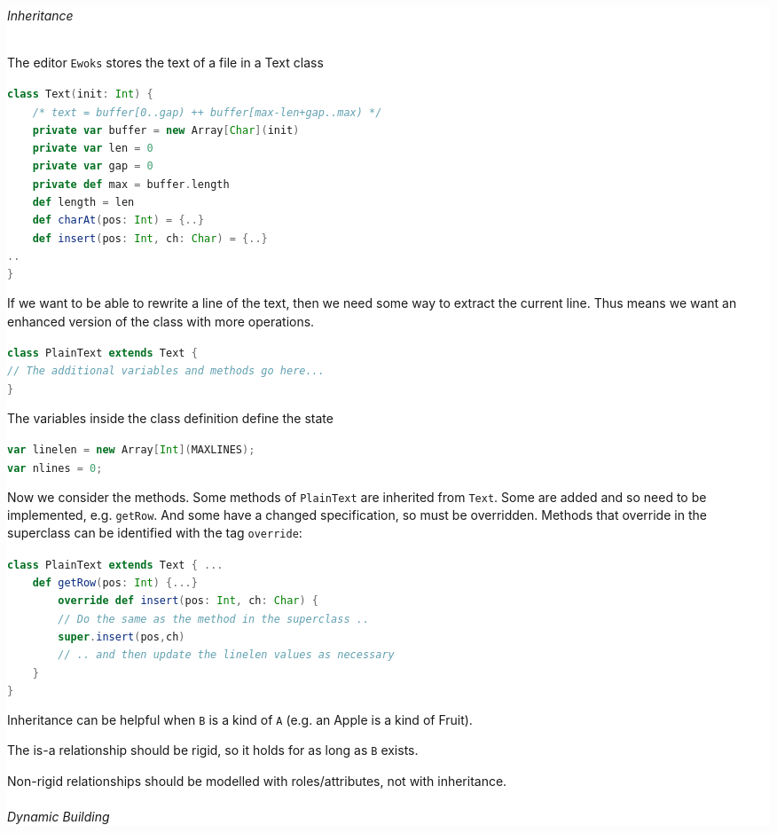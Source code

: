 
###### Inheritance

The editor `Ewoks` stores the text of a file in a Text class

```scala
class Text(init: Int) {
	/* text = buffer[0..gap) ++ buffer[max-len+gap..max) */
	private var buffer = new Array[Char](init)
	private var len = 0
	private var gap = 0
	private def max = buffer.length
	def length = len
	def charAt(pos: Int) = {..}
	def insert(pos: Int, ch: Char) = {..}
..
}
```

If we want to be able to rewrite a line of the text, then we need some way to extract the current line. Thus means we want an enhanced version of the class with more operations.

```scala
class PlainText extends Text {
// The additional variables and methods go here...
}
```

The variables inside the class definition define the state

```scala
var linelen = new Array[Int](MAXLINES);
var nlines = 0;
```

Now we consider the methods. Some methods of `PlainText` are inherited from `Text`. Some are added and so need to be implemented, e.g. `getRow`. And some have a changed specification, so must be overridden. Methods that override in the superclass can be identified with the tag `override`:

```scala
class PlainText extends Text { ...
	def getRow(pos: Int) {...}
		override def insert(pos: Int, ch: Char) {
		// Do the same as the method in the superclass ..
		super.insert(pos,ch)
		// .. and then update the linelen values as necessary
	}
}
```

Inheritance can be helpful when `B` is a kind of `A` (e.g. an Apple is a kind of Fruit).

The $\text{is-a}$ relationship should be rigid, so it holds for as long as `B` exists.

Non-rigid relationships should be modelled with roles/attributes, not with inheritance.


###### Dynamic Building
